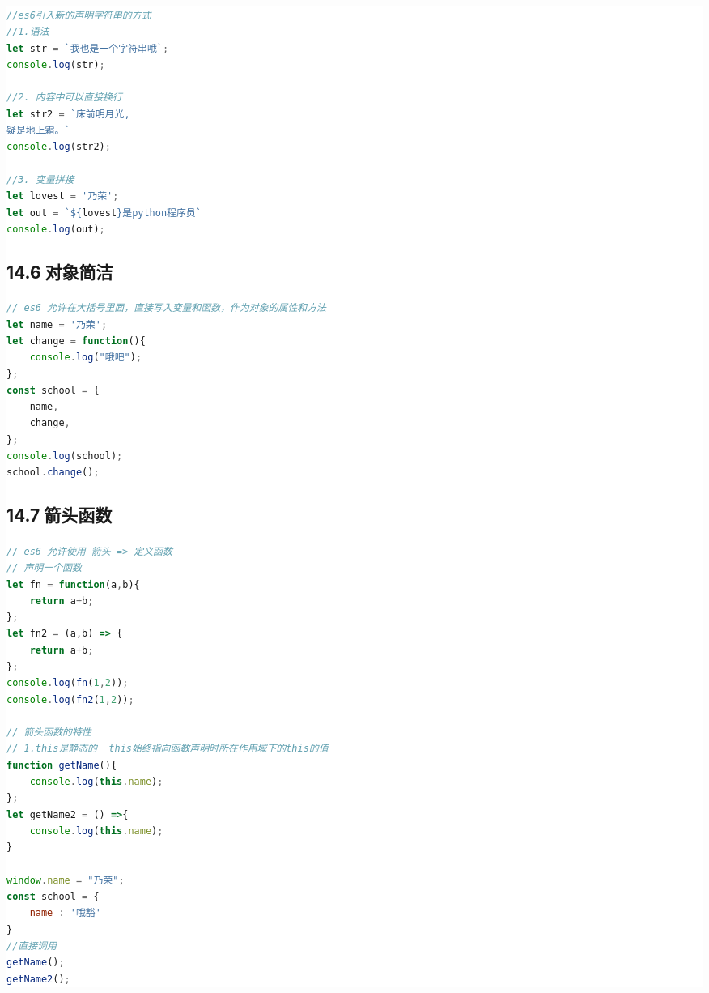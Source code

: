 ```js
//es6引入新的声明字符串的方式
//1.语法
let str = `我也是一个字符串哦`;
console.log(str);

//2. 内容中可以直接换行
let str2 = `床前明月光,
疑是地上霜。`
console.log(str2);

//3. 变量拼接
let lovest = '乃荣';
let out = `${lovest}是python程序员`
console.log(out);
```

## 14.6 对象简洁

```js
// es6 允许在大括号里面，直接写入变量和函数，作为对象的属性和方法
let name = '乃荣';
let change = function(){
    console.log("哦吧");
};
const school = {
    name,
    change,
};
console.log(school);
school.change();
```



## 14.7 箭头函数

```js
// es6 允许使用 箭头 => 定义函数
// 声明一个函数
let fn = function(a,b){
    return a+b;
};
let fn2 = (a,b) => {
    return a+b;
};
console.log(fn(1,2));
console.log(fn2(1,2));

// 箭头函数的特性
// 1.this是静态的  this始终指向函数声明时所在作用域下的this的值
function getName(){
    console.log(this.name);
};
let getName2 = () =>{
    console.log(this.name);
}

window.name = "乃荣";
const school = {
    name : '哦豁'
}
//直接调用
getName();
getName2();
```